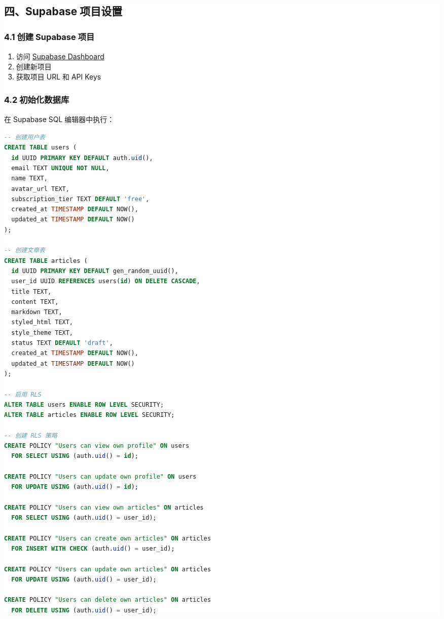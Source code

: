 ## 四、Supabase 项目设置

### 4.1 创建 Supabase 项目
1. 访问 [Supabase Dashboard](https://app.supabase.com)
2. 创建新项目
3. 获取项目 URL 和 API Keys

### 4.2 初始化数据库
在 Supabase SQL 编辑器中执行：

```sql
-- 创建用户表
CREATE TABLE users (
  id UUID PRIMARY KEY DEFAULT auth.uid(),
  email TEXT UNIQUE NOT NULL,
  name TEXT,
  avatar_url TEXT,
  subscription_tier TEXT DEFAULT 'free',
  created_at TIMESTAMP DEFAULT NOW(),
  updated_at TIMESTAMP DEFAULT NOW()
);

-- 创建文章表
CREATE TABLE articles (
  id UUID PRIMARY KEY DEFAULT gen_random_uuid(),
  user_id UUID REFERENCES users(id) ON DELETE CASCADE,
  title TEXT,
  content TEXT,
  markdown TEXT,
  styled_html TEXT,
  style_theme TEXT,
  status TEXT DEFAULT 'draft',
  created_at TIMESTAMP DEFAULT NOW(),
  updated_at TIMESTAMP DEFAULT NOW()
);

-- 启用 RLS
ALTER TABLE users ENABLE ROW LEVEL SECURITY;
ALTER TABLE articles ENABLE ROW LEVEL SECURITY;

-- 创建 RLS 策略
CREATE POLICY "Users can view own profile" ON users
  FOR SELECT USING (auth.uid() = id);

CREATE POLICY "Users can update own profile" ON users
  FOR UPDATE USING (auth.uid() = id);

CREATE POLICY "Users can view own articles" ON articles
  FOR SELECT USING (auth.uid() = user_id);

CREATE POLICY "Users can create own articles" ON articles
  FOR INSERT WITH CHECK (auth.uid() = user_id);

CREATE POLICY "Users can update own articles" ON articles
  FOR UPDATE USING (auth.uid() = user_id);

CREATE POLICY "Users can delete own articles" ON articles
  FOR DELETE USING (auth.uid() = user_id);
```
